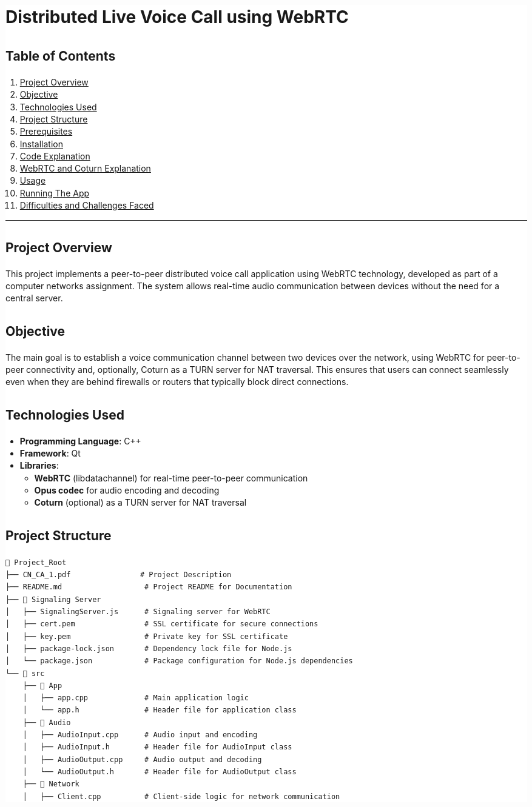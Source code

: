 # Distributed Live Voice Call using WebRTC

## Table of Contents

1. [Project Overview](#project-overview)
2. [Objective](#objective)
3. [Technologies Used](#technologies-used)
4. [Project Structure](#project-structure)
5. [Prerequisites](#prerequisites)
6. [Installation](#installation)
7. [Code Explanation](#code-explanation)
8. [WebRTC and Coturn Explanation](#webrtc-and-coturn-explanation)
9. [Usage](#usage)
10. [Running The App](#running-the-app)
11. [Difficulties and Challenges Faced](#difficulties-and-challenges-faced)

---

## Project Overview
This project implements a peer-to-peer distributed voice call application using WebRTC technology, developed as part of a computer networks assignment. The system allows real-time audio communication between devices without the need for a central server.

## Objective
The main goal is to establish a voice communication channel between two devices over the network, using WebRTC for peer-to-peer connectivity and, optionally, Coturn as a TURN server for NAT traversal. This ensures that users can connect seamlessly even when they are behind firewalls or routers that typically block direct connections.


## Technologies Used
- **Programming Language**: C++
- **Framework**: Qt
- **Libraries**:
  - **WebRTC** (libdatachannel) for real-time peer-to-peer communication
  - **Opus codec** for audio encoding and decoding
  - **Coturn** (optional) as a TURN server for NAT traversal

## Project Structure
```plaintext
📂 Project_Root
├── CN_CA_1.pdf                # Project Description
├── README.md                   # Project README for Documentation
├── 📂 Signaling Server
│   ├── SignalingServer.js      # Signaling server for WebRTC
│   ├── cert.pem                # SSL certificate for secure connections
│   ├── key.pem                 # Private key for SSL certificate
│   ├── package-lock.json       # Dependency lock file for Node.js
│   └── package.json            # Package configuration for Node.js dependencies
└── 📂 src
    ├── 📂 App
    │   ├── app.cpp             # Main application logic
    │   └── app.h               # Header file for application class
    ├── 📂 Audio
    │   ├── AudioInput.cpp      # Audio input and encoding
    │   ├── AudioInput.h        # Header file for AudioInput class
    │   ├── AudioOutput.cpp     # Audio output and decoding
    │   └── AudioOutput.h       # Header file for AudioOutput class
    ├── 📂 Network
    │   ├── Client.cpp          # Client-side logic for network communication
```